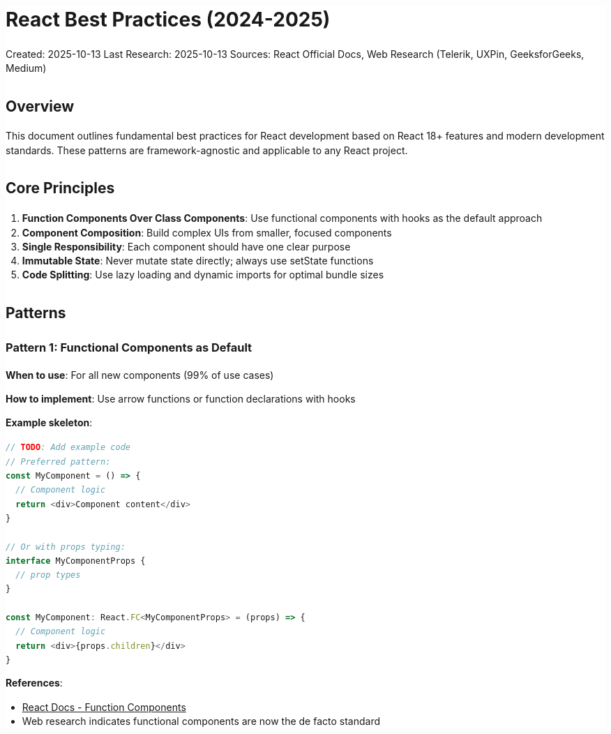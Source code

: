 # React Best Practices (2024-2025)

Created: 2025-10-13
Last Research: 2025-10-13
Sources: React Official Docs, Web Research (Telerik, UXPin, GeeksforGeeks, Medium)

## Overview

This document outlines fundamental best practices for React development based on React 18+ features and modern development standards. These patterns are framework-agnostic and applicable to any React project.

## Core Principles

1. **Function Components Over Class Components**: Use functional components with hooks as the default approach
2. **Component Composition**: Build complex UIs from smaller, focused components
3. **Single Responsibility**: Each component should have one clear purpose
4. **Immutable State**: Never mutate state directly; always use setState functions
5. **Code Splitting**: Use lazy loading and dynamic imports for optimal bundle sizes

## Patterns

### Pattern 1: Functional Components as Default

**When to use**: For all new components (99% of use cases)

**How to implement**: Use arrow functions or function declarations with hooks

**Example skeleton**:
```typescript
// TODO: Add example code
// Preferred pattern:
const MyComponent = () => {
  // Component logic
  return <div>Component content</div>
}

// Or with props typing:
interface MyComponentProps {
  // prop types
}

const MyComponent: React.FC<MyComponentProps> = (props) => {
  // Component logic
  return <div>{props.children}</div>
}
```

**References**:
- [React Docs - Function Components](https://react.dev/learn)
- Web research indicates functional components are now the de facto standard
